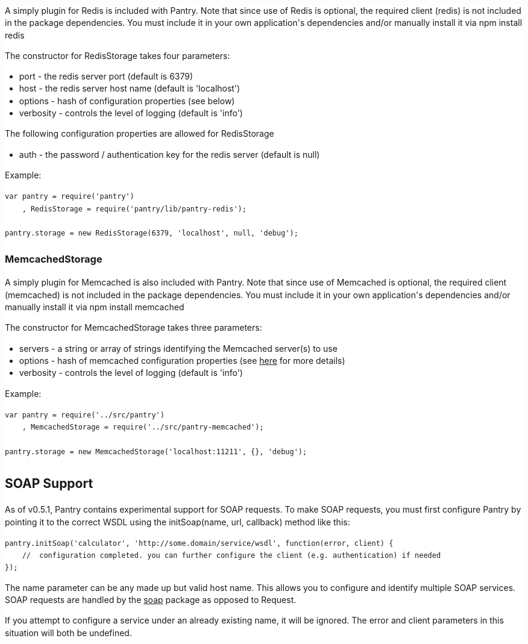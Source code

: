 A simply plugin for Redis is included with Pantry.  Note that since use of Redis is optional, the required client (redis) is not included in the package dependencies.  You must include it in your own application's dependencies and/or manually install it via npm install redis

The constructor for RedisStorage takes four parameters:

* port - the redis server port (default is 6379)
* host - the redis server host name (default is 'localhost')
* options - hash of configuration properties (see below)
* verbosity - controls the level of logging (default is 'info')

The following configuration properties are allowed for RedisStorage

* auth - the password / authentication key for the redis server (default is null)

Example:

	var pantry = require('pantry')
		, RedisStorage = require('pantry/lib/pantry-redis');

	pantry.storage = new RedisStorage(6379, 'localhost', null, 'debug');

### MemcachedStorage

A simply plugin for Memcached is also included with Pantry.  Note that since use of Memcached is optional, the required client (memcached) is not included in the package dependencies.  You must include it in your own application's dependencies and/or manually install it via npm install memcached

The constructor for MemcachedStorage takes three parameters:

* servers - a string or array of strings identifying the Memcached server(s) to use
* options - hash of memcached configuration properties (see [here](https://github.com/3rd-Eden/node-memcached#readme) for more details)
* verbosity - controls the level of logging (default is 'info')

Example:

	var pantry = require('../src/pantry')
		, MemcachedStorage = require('../src/pantry-memcached');

	pantry.storage = new MemcachedStorage('localhost:11211', {}, 'debug');
	

## SOAP Support

As of v0.5.1, Pantry contains experimental support for SOAP requests.  To make SOAP requests, you must first configure Pantry by pointing it to the correct WSDL using the initSoap(name, url, callback) method like this:

	pantry.initSoap('calculator', 'http://some.domain/service/wsdl', function(error, client) {
		//  configuration completed. you can further configure the client (e.g. authentication) if needed
	});
	
The name parameter can be any made up but valid host name.  This allows you to configure and identify multiple SOAP services.  SOAP requests are handled by the [soap](https://github.com/milewise/node-soap) package as opposed to Request.

If you attempt to configure a service under an already existing name, it will be ignored.  The error and client parameters in this situation will both be undefined.
